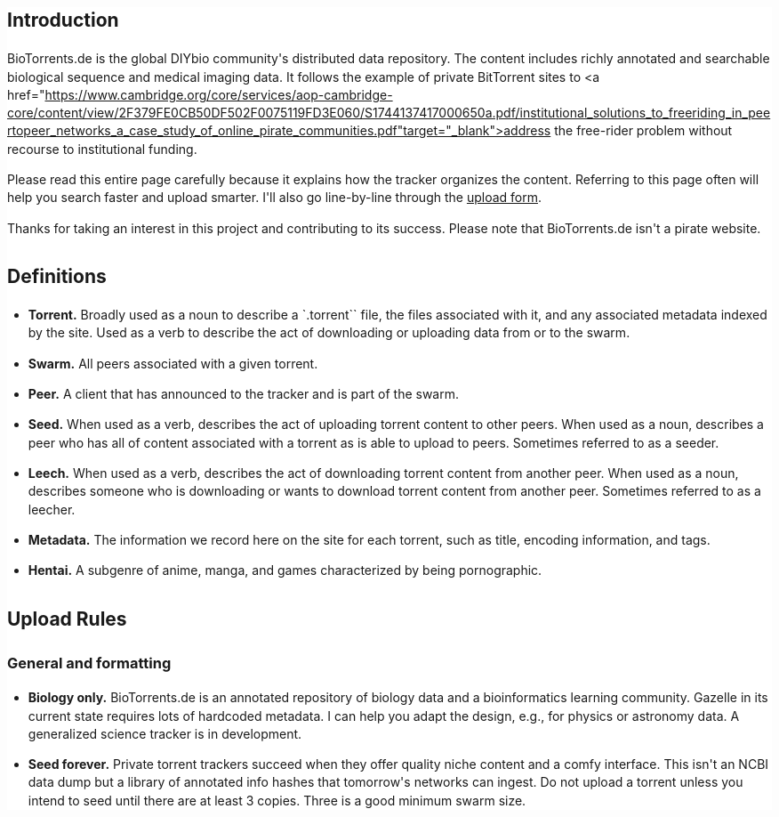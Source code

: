 ## Introduction

BioTorrents.de is the global DIYbio community's distributed data repository.
The content includes richly annotated and searchable biological sequence and medical imaging data.
It follows the example of private BitTorrent sites to
<a href="https://www.cambridge.org/core/services/aop-cambridge-core/content/view/2F379FE0CB50DF502F0075119FD3E060/S1744137417000650a.pdf/institutional_solutions_to_freeriding_in_peertopeer_networks_a_case_study_of_online_pirate_communities.pdf"target="_blank">address the free-rider problem</a>
without recourse to institutional funding.

Please read this entire page carefully because it explains how the tracker organizes the content.
Referring to this page often will help you search faster and upload smarter.
I'll also go line-by-line through the <a href="/upload.php">upload form</a>.

Thanks for taking an interest in this project and contributing to its success.
Please note that BioTorrents.de isn't a pirate website.

## Definitions

- **Torrent.** Broadly used as a noun to describe a `.torrent`` file, the files associated with it, and any associated metadata indexed by the site. Used as a verb to describe the act of downloading or uploading data from or to the swarm.

- **Swarm.** All peers associated with a given torrent.

- **Peer.** A client that has announced to the tracker and is part of the swarm.

- **Seed.** When used as a verb, describes the act of uploading torrent content to other peers. When used as a noun, describes a peer who has all of content associated with a torrent as is able to upload to peers. Sometimes referred to as a seeder.

- **Leech.** When used as a verb, describes the act of downloading torrent content from another peer. When used as a noun, describes someone who is downloading or wants to download torrent content from another peer. Sometimes referred to as a leecher.

- **Metadata.** The information we record here on the site for each torrent, such as title, encoding information, and tags.

- **Hentai.** A subgenre of anime, manga, and games characterized by being pornographic.

## Upload Rules

### General and formatting</h5>

- **Biology only.** BioTorrents.de is an annotated repository of biology data and a bioinformatics learning community. Gazelle in its current state requires lots of hardcoded metadata. I can help you adapt the design, e.g., for physics or astronomy data. A generalized science tracker is in development.

- **Seed forever.** Private torrent trackers succeed when they offer quality niche content and a comfy interface. This isn't an NCBI data dump but a library of annotated info hashes that tomorrow's networks can ingest. Do not upload a torrent unless you intend to seed until there are at least 3 copies. Three is a good minimum swarm size.
